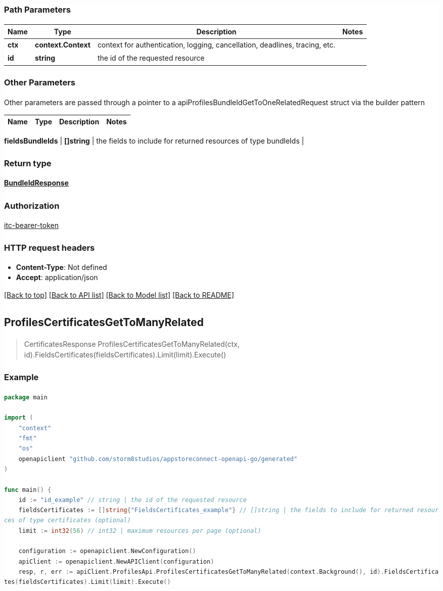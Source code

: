 ### Path Parameters


Name | Type | Description  | Notes
------------- | ------------- | ------------- | -------------
**ctx** | **context.Context** | context for authentication, logging, cancellation, deadlines, tracing, etc.
**id** | **string** | the id of the requested resource | 

### Other Parameters

Other parameters are passed through a pointer to a apiProfilesBundleIdGetToOneRelatedRequest struct via the builder pattern


Name | Type | Description  | Notes
------------- | ------------- | ------------- | -------------

 **fieldsBundleIds** | **[]string** | the fields to include for returned resources of type bundleIds | 

### Return type

[**BundleIdResponse**](BundleIdResponse.md)

### Authorization

[itc-bearer-token](../README.md#itc-bearer-token)

### HTTP request headers

- **Content-Type**: Not defined
- **Accept**: application/json

[[Back to top]](#) [[Back to API list]](../README.md#documentation-for-api-endpoints)
[[Back to Model list]](../README.md#documentation-for-models)
[[Back to README]](../README.md)


## ProfilesCertificatesGetToManyRelated

> CertificatesResponse ProfilesCertificatesGetToManyRelated(ctx, id).FieldsCertificates(fieldsCertificates).Limit(limit).Execute()



### Example

```go
package main

import (
    "context"
    "fmt"
    "os"
    openapiclient "github.com/storm8studios/appstoreconnect-openapi-go/generated"
)

func main() {
    id := "id_example" // string | the id of the requested resource
    fieldsCertificates := []string{"FieldsCertificates_example"} // []string | the fields to include for returned resources of type certificates (optional)
    limit := int32(56) // int32 | maximum resources per page (optional)

    configuration := openapiclient.NewConfiguration()
    apiClient := openapiclient.NewAPIClient(configuration)
    resp, r, err := apiClient.ProfilesApi.ProfilesCertificatesGetToManyRelated(context.Background(), id).FieldsCertificates(fieldsCertificates).Limit(limit).Execute()
```